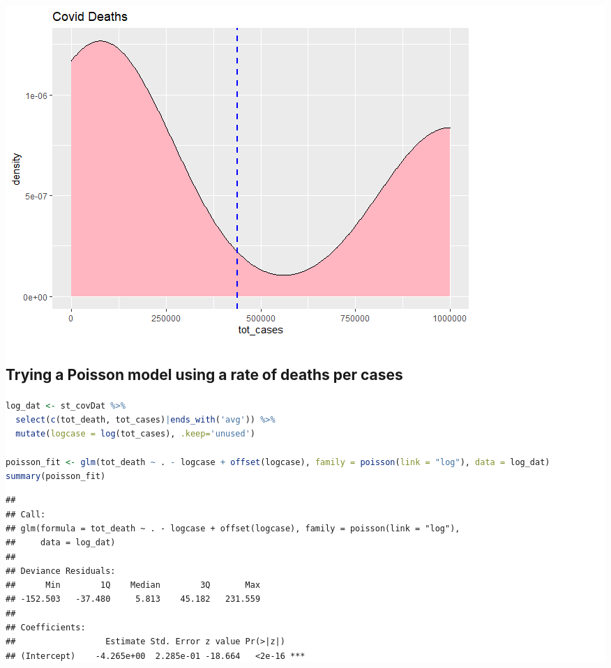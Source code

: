 ![](SVI_COVID_files/figure-gfm/unnamed-chunk-9-2.png)

## Trying a Poisson model using a rate of deaths per cases

``` r
log_dat <- st_covDat %>%
  select(c(tot_death, tot_cases)|ends_with('avg')) %>%
  mutate(logcase = log(tot_cases), .keep='unused')

poisson_fit <- glm(tot_death ~ . - logcase + offset(logcase), family = poisson(link = "log"), data = log_dat)
summary(poisson_fit)
```

    ## 
    ## Call:
    ## glm(formula = tot_death ~ . - logcase + offset(logcase), family = poisson(link = "log"), 
    ##     data = log_dat)
    ## 
    ## Deviance Residuals: 
    ##      Min        1Q    Median        3Q       Max  
    ## -152.503   -37.480     5.813    45.182   231.559  
    ## 
    ## Coefficients:
    ##                  Estimate Std. Error z value Pr(>|z|)    
    ## (Intercept)    -4.265e+00  2.285e-01 -18.664   <2e-16 ***